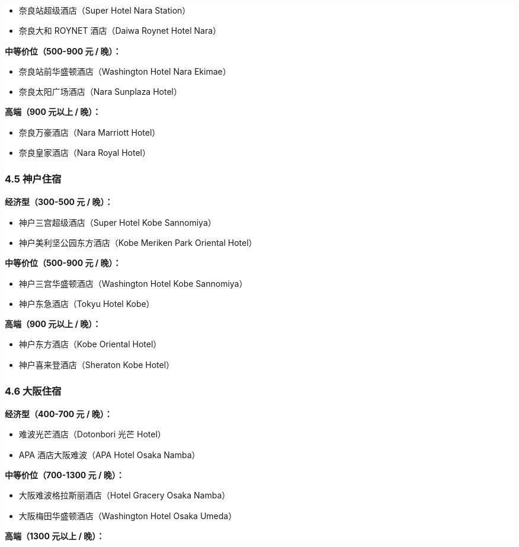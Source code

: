 
*   奈良站超级酒店（Super Hotel Nara Station）

*   奈良大和 ROYNET 酒店（Daiwa Roynet Hotel Nara）

**中等价位（500-900 元 / 晚）：**



*   奈良站前华盛顿酒店（Washington Hotel Nara Ekimae）

*   奈良太阳广场酒店（Nara Sunplaza Hotel）

**高端（900 元以上 / 晚）：**



*   奈良万豪酒店（Nara Marriott Hotel）

*   奈良皇家酒店（Nara Royal Hotel）

### 4.5 神户住宿

**经济型（300-500 元 / 晚）：**



*   神户三宫超级酒店（Super Hotel Kobe Sannomiya）

*   神户美利坚公园东方酒店（Kobe Meriken Park Oriental Hotel）

**中等价位（500-900 元 / 晚）：**



*   神户三宫华盛顿酒店（Washington Hotel Kobe Sannomiya）

*   神户东急酒店（Tokyu Hotel Kobe）

**高端（900 元以上 / 晚）：**



*   神户东方酒店（Kobe Oriental Hotel）

*   神户喜来登酒店（Sheraton Kobe Hotel）

### 4.6 大阪住宿

**经济型（400-700 元 / 晚）：**



*   难波光芒酒店（Dotonbori 光芒 Hotel）

*   APA 酒店大阪难波（APA Hotel Osaka Namba）

**中等价位（700-1300 元 / 晚）：**



*   大阪难波格拉斯丽酒店（Hotel Gracery Osaka Namba）

*   大阪梅田华盛顿酒店（Washington Hotel Osaka Umeda）

**高端（1300 元以上 / 晚）：**


